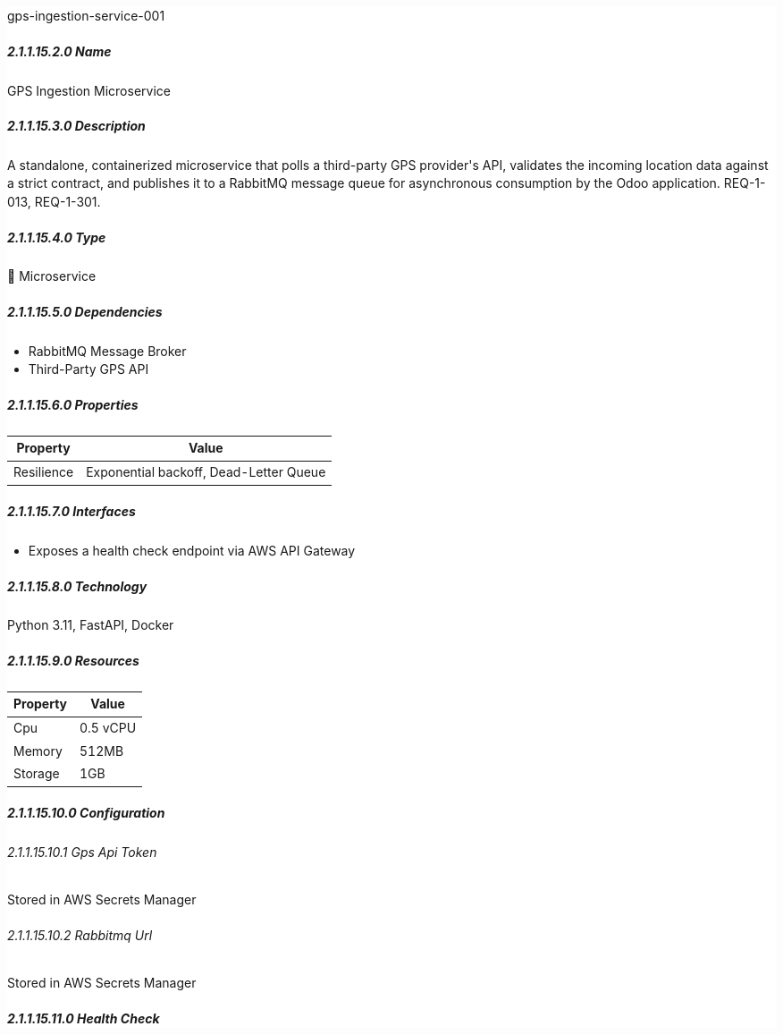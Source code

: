 gps-ingestion-service-001

##### 2.1.1.15.2.0 Name

GPS Ingestion Microservice

##### 2.1.1.15.3.0 Description

A standalone, containerized microservice that polls a third-party GPS provider's API, validates the incoming location data against a strict contract, and publishes it to a RabbitMQ message queue for asynchronous consumption by the Odoo application. REQ-1-013, REQ-1-301.

##### 2.1.1.15.4.0 Type

🔹 Microservice

##### 2.1.1.15.5.0 Dependencies

- RabbitMQ Message Broker
- Third-Party GPS API

##### 2.1.1.15.6.0 Properties

| Property | Value |
|----------|-------|
| Resilience | Exponential backoff, Dead-Letter Queue |

##### 2.1.1.15.7.0 Interfaces

- Exposes a health check endpoint via AWS API Gateway

##### 2.1.1.15.8.0 Technology

Python 3.11, FastAPI, Docker

##### 2.1.1.15.9.0 Resources

| Property | Value |
|----------|-------|
| Cpu | 0.5 vCPU |
| Memory | 512MB |
| Storage | 1GB |

##### 2.1.1.15.10.0 Configuration

###### 2.1.1.15.10.1 Gps Api Token

Stored in AWS Secrets Manager

###### 2.1.1.15.10.2 Rabbitmq Url

Stored in AWS Secrets Manager

##### 2.1.1.15.11.0 Health Check
